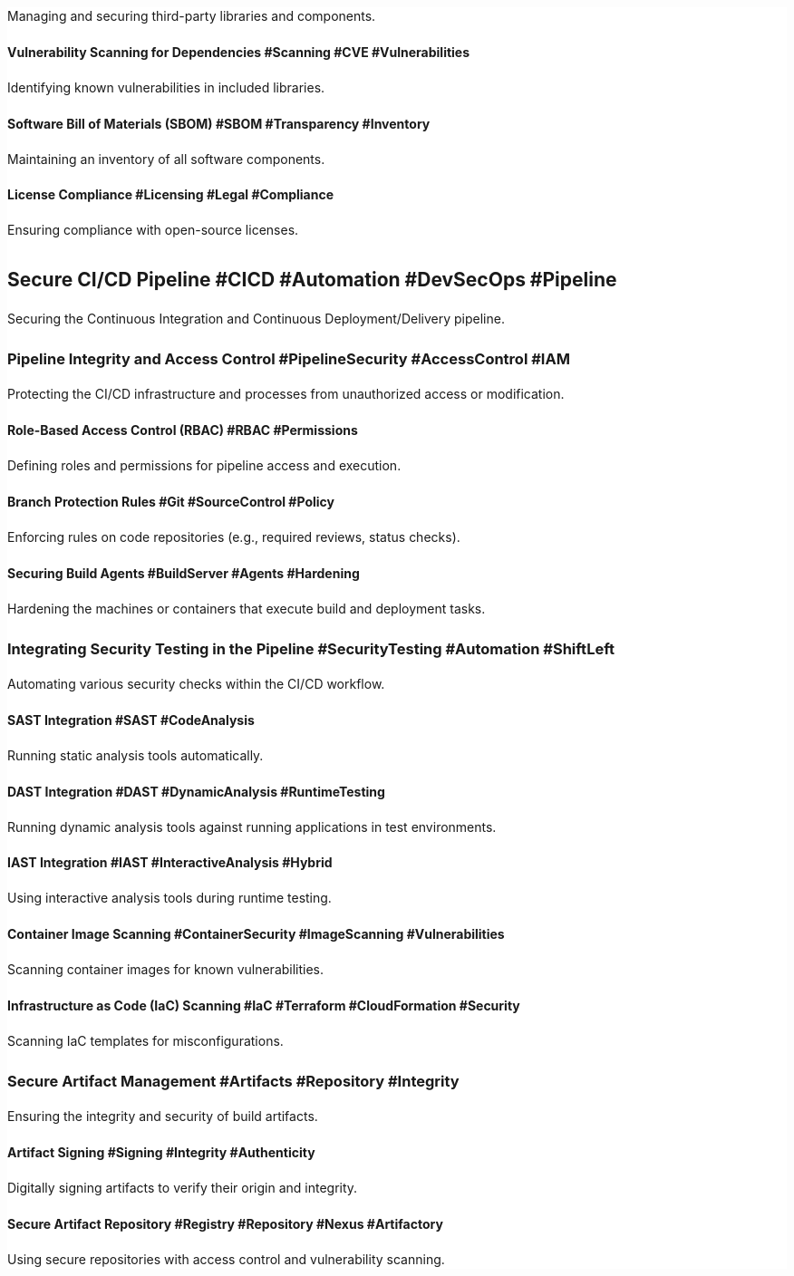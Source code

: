 Managing and securing third-party libraries and components.
#### Vulnerability Scanning for Dependencies #Scanning #CVE #Vulnerabilities
Identifying known vulnerabilities in included libraries.
#### Software Bill of Materials (SBOM) #SBOM #Transparency #Inventory
Maintaining an inventory of all software components.
#### License Compliance #Licensing #Legal #Compliance
Ensuring compliance with open-source licenses.

## Secure CI/CD Pipeline #CICD #Automation #DevSecOps #Pipeline
Securing the Continuous Integration and Continuous Deployment/Delivery pipeline.
### Pipeline Integrity and Access Control #PipelineSecurity #AccessControl #IAM
Protecting the CI/CD infrastructure and processes from unauthorized access or modification.
#### Role-Based Access Control (RBAC) #RBAC #Permissions
Defining roles and permissions for pipeline access and execution.
#### Branch Protection Rules #Git #SourceControl #Policy
Enforcing rules on code repositories (e.g., required reviews, status checks).
#### Securing Build Agents #BuildServer #Agents #Hardening
Hardening the machines or containers that execute build and deployment tasks.
### Integrating Security Testing in the Pipeline #SecurityTesting #Automation #ShiftLeft
Automating various security checks within the CI/CD workflow.
#### SAST Integration #SAST #CodeAnalysis
Running static analysis tools automatically.
#### DAST Integration #DAST #DynamicAnalysis #RuntimeTesting
Running dynamic analysis tools against running applications in test environments.
#### IAST Integration #IAST #InteractiveAnalysis #Hybrid
Using interactive analysis tools during runtime testing.
#### Container Image Scanning #ContainerSecurity #ImageScanning #Vulnerabilities
Scanning container images for known vulnerabilities.
#### Infrastructure as Code (IaC) Scanning #IaC #Terraform #CloudFormation #Security
Scanning IaC templates for misconfigurations.
### Secure Artifact Management #Artifacts #Repository #Integrity
Ensuring the integrity and security of build artifacts.
#### Artifact Signing #Signing #Integrity #Authenticity
Digitally signing artifacts to verify their origin and integrity.
#### Secure Artifact Repository #Registry #Repository #Nexus #Artifactory
Using secure repositories with access control and vulnerability scanning.

